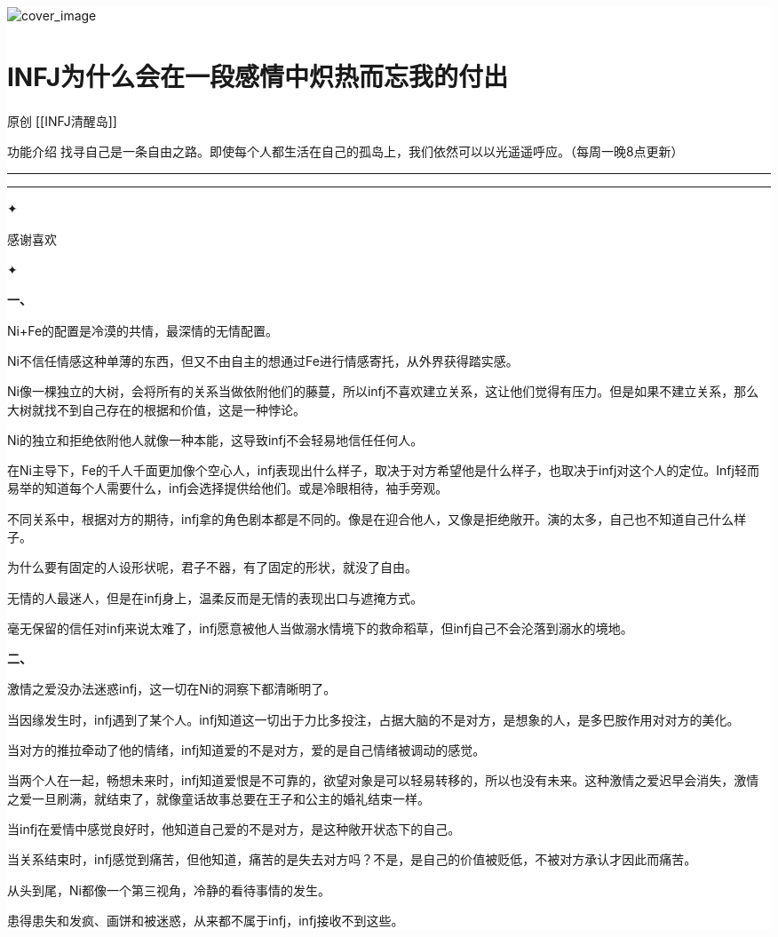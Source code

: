 ![cover_image](https://mmbiz.qlogo.cn/mmbiz_jpg/DZCdtia4bJxog9tbUun60ibcghEfjjd1LvGo79PhjXHE28VQvCqQPvxZw7duKAfwum3xvl5Y6r2S5wMg8Z5wrufg/0?wx_fmt=jpeg)

#  INFJ为什么会在一段感情中炽热而忘我的付出

原创  [[INFJ清醒岛]]  





功能介绍  找寻自己是一条自由之路。即使每个人都生活在自己的孤岛上，我们依然可以以光遥遥呼应。（每周一晚8点更新）

__ __

__ _ _

✦

  



感谢喜欢

✦

**一、**  

Ni+Fe的配置是冷漠的共情，最深情的无情配置。

Ni不信任情感这种单薄的东西，但又不由自主的想通过Fe进行情感寄托，从外界获得踏实感。

Ni像一棵独立的大树，会将所有的关系当做依附他们的藤蔓，所以infj不喜欢建立关系，这让他们觉得有压力。但是如果不建立关系，那么大树就找不到自己存在的根据和价值，这是一种悖论。

Ni的独立和拒绝依附他人就像一种本能，这导致infj不会轻易地信任任何人。

在Ni主导下，Fe的千人千面更加像个空心人，infj表现出什么样子，取决于对方希望他是什么样子，也取决于infj对这个人的定位。Infj轻而易举的知道每个人需要什么，infj会选择提供给他们。或是冷眼相待，袖手旁观。

不同关系中，根据对方的期待，infj拿的角色剧本都是不同的。像是在迎合他人，又像是拒绝敞开。演的太多，自己也不知道自己什么样子。

为什么要有固定的人设形状呢，君子不器，有了固定的形状，就没了自由。

无情的人最迷人，但是在infj身上，温柔反而是无情的表现出口与遮掩方式。

毫无保留的信任对infj来说太难了，infj愿意被他人当做溺水情境下的救命稻草，但infj自己不会沦落到溺水的境地。

**二、**

激情之爱没办法迷惑infj，这一切在Ni的洞察下都清晰明了。

当因缘发生时，infj遇到了某个人。infj知道这一切出于力比多投注，占据大脑的不是对方，是想象的人，是多巴胺作用对对方的美化。

当对方的推拉牵动了他的情绪，infj知道爱的不是对方，爱的是自己情绪被调动的感觉。

当两个人在一起，畅想未来时，infj知道爱恨是不可靠的，欲望对象是可以轻易转移的，所以也没有未来。这种激情之爱迟早会消失，激情之爱一旦刷满，就结束了，就像童话故事总要在王子和公主的婚礼结束一样。

当infj在爱情中感觉良好时，他知道自己爱的不是对方，是这种敞开状态下的自己。

当关系结束时，infj感觉到痛苦，但他知道，痛苦的是失去对方吗？不是，是自己的价值被贬低，不被对方承认才因此而痛苦。

从头到尾，Ni都像一个第三视角，冷静的看待事情的发生。

患得患失和发疯、画饼和被迷惑，从来都不属于infj，infj接收不到这些。
